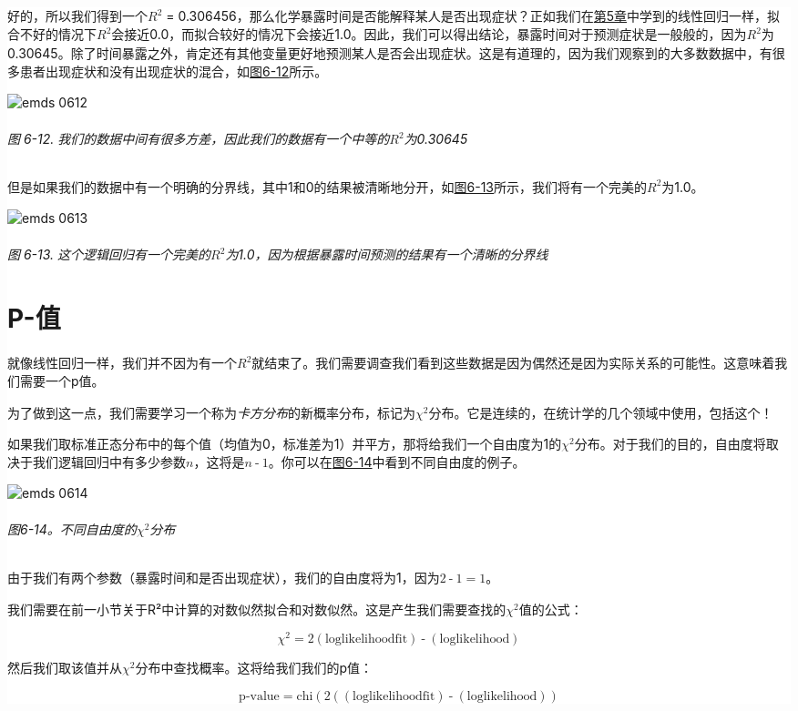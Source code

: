好的，所以我们得到一个<math alttext="上R平方"><msup><mi>R</mi> <mn>2</mn></msup></math> = 0.306456，那么化学暴露时间是否能解释某人是否出现症状？正如我们在[第5章](ch05.xhtml#ch05)中学到的线性回归一样，拟合不好的情况下<math alttext="上R平方"><msup><mi>R</mi> <mn>2</mn></msup></math>会接近0.0，而拟合较好的情况下会接近1.0。因此，我们可以得出结论，暴露时间对于预测症状是一般般的，因为<math alttext="上R平方"><msup><mi>R</mi> <mn>2</mn></msup></math>为0.30645。除了时间暴露之外，肯定还有其他变量更好地预测某人是否会出现症状。这是有道理的，因为我们观察到的大多数数据中，有很多患者出现症状和没有出现症状的混合，如[图6-12](#IPKLkNGRGb)所示。

![emds 0612](Images/emds_0612.png)

###### 图 6-12\. 我们的数据中间有很多方差，因此我们的数据有一个中等的<math alttext="上R平方"><msup><mi>R</mi> <mn>2</mn></msup></math>为0.30645

但是如果我们的数据中有一个明确的分界线，其中1和0的结果被清晰地分开，如[图6-13](#JPVUIsSBQP)所示，我们将有一个完美的<math alttext="上R平方"><msup><mi>R</mi> <mn>2</mn></msup></math>为1.0。

![emds 0613](Images/emds_0613.png)

###### 图 6-13\. 这个逻辑回归有一个完美的<math alttext="上R平方"><msup><mi>R</mi> <mn>2</mn></msup></math>为1.0，因为根据暴露时间预测的结果有一个清晰的分界线

# P-值

就像线性回归一样，我们并不因为有一个<math alttext="上R平方"><msup><mi>R</mi> <mn>2</mn></msup></math>就结束了。我们需要调查我们看到这些数据是因为偶然还是因为实际关系的可能性。这意味着我们需要一个p值。

为了做到这一点，我们需要学习一个称为*卡方分布*的新概率分布，标记为<math alttext="卡方"><msup><mi>χ</mi> <mn>2</mn></msup></math>分布。它是连续的，在统计学的几个领域中使用，包括这个！

如果我们取标准正态分布中的每个值（均值为0，标准差为1）并平方，那将给我们一个自由度为1的<math alttext="卡方"><msup><mi>χ</mi> <mn>2</mn></msup></math>分布。对于我们的目的，自由度将取决于我们逻辑回归中有多少参数<math alttext="n"><mi>n</mi></math>，这将是<math alttext="n减1"><mrow><mi>n</mi> <mo>-</mo> <mn>1</mn></mrow></math>。你可以在[图6-14](#pmQLIIsNqF)中看到不同自由度的例子。

![emds 0614](Images/emds_0614.png)

###### 图6-14。不同自由度的<math alttext="卡方"><msup><mi>χ</mi> <mn>2</mn></msup></math>分布

由于我们有两个参数（暴露时间和是否出现症状），我们的自由度将为1，因为<math alttext="2减1等于1"><mrow><mn>2</mn> <mo>-</mo> <mn>1</mn> <mo>=</mo> <mn>1</mn></mrow></math>。

我们需要在前一小节关于R²中计算的对数似然拟合和对数似然。这是产生我们需要查找的<math alttext="卡方"><msup><mi>χ</mi> <mn>2</mn></msup></math>值的公式：

<math alttext="chi squared equals 2 left-parenthesis log likelihood fit right-parenthesis minus left-parenthesis log likelihood right-parenthesis" display="block"><mrow><msup><mi>χ</mi> <mn>2</mn></msup> <mo>=</mo> <mn>2</mn> <mrow><mo>(</mo> <mtext>log</mtext> <mtext>likelihood</mtext> <mtext>fit</mtext> <mo>)</mo></mrow> <mo>-</mo> <mrow><mo>(</mo> <mtext>log</mtext> <mtext>likelihood</mtext> <mo>)</mo></mrow></mrow></math>

然后我们取该值并从<math alttext="卡方"><msup><mi>χ</mi> <mn>2</mn></msup></math>分布中查找概率。这将给我们我们的p值：

<math alttext="p hyphen value equals chi left-parenthesis 2 left-parenthesis left-parenthesis log likelihood fit right-parenthesis minus left-parenthesis log likelihood right-parenthesis right-parenthesis" display="block"><mrow><mtext>p-value</mtext> <mo>=</mo> <mtext>chi</mtext> <mo>(</mo> <mn>2</mn> <mo>(</mo> <mo>(</mo> <mtext>log</mtext> <mtext>likelihood</mtext> <mtext>fit</mtext> <mo>)</mo> <mo>-</mo> <mo>(</mo> <mtext>log</mtext> <mtext>likelihood</mtext> <mo>)</mo> <mo>)</mo></mrow></math>
